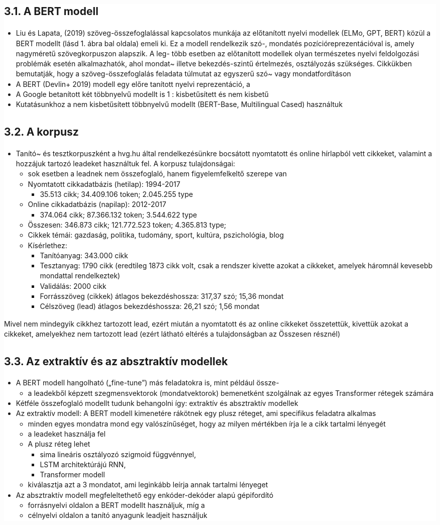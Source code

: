 ## 3.1. A BERT modell

* Liu és Lapata, (2019) szöveg-összefoglalással kapcsolatos munkája az
  előtanított nyelvi modellek (ELMo, GPT, BERT) közül a BERT modellt
  (lásd 1. ábra bal oldala) emeli ki. Ez a modell rendelkezik szó-, mondatés
  pozícióreprezentációval is, amely nagyméretű szövegkorpuszon alapszik. A leg-
  több esetben az előtanított modellek olyan természetes nyelvi feldolgozási
  problémák esetén alkalmazhatók, ahol mondat~ illetve bekezdés-szintű
  értelmezés, osztályozás szükséges. Cikkükben bemutatják, hogy a
  szöveg-összefoglalás feladata túlmutat az egyszerű szó~ vagy mondatfordításon
* A BERT (Devlin+ 2019) modell egy előre tanított nyelvi reprezentáció, a
* A Google betanított két többnyelvű modellt is 1 : kisbetűsített és nem kisbetű
* Kutatásunkhoz a nem kisbetűsített többnyelvű modellt (BERT-Base, Multilingual
  Cased) használtuk

## 3.2. A korpusz

* Tanító~ és tesztkorpuszként a hvg.hu által rendelkezésünkre bocsátott
  nyomtatott és online hírlapból vett cikkeket, valamint a hozzájuk tartozó
  leadeket használtuk fel. A korpusz tulajdonságai:
  * sok esetben a leadnek nem összefoglaló, hanem figyelemfelkeltő szerepe van
  * Nyomtatott cikkadatbázis (hetilap): 1994-2017
    * 35.513 cikk; 34.409.106 token; 2.045.255 type
  * Online cikkadatbázis (napilap): 2012-2017
    * 374.064 cikk; 87.366.132 token; 3.544.622 type
  * Összesen: 346.873 cikk; 121.772.523 token; 4.365.813 type;
  * Cikkek témái: gazdaság, politika, tudomány, sport, kultúra, pszichológia, blog
  * Kísérlethez:
    * Tanítóanyag: 343.000 cikk
    * Tesztanyag: 1790 cikk (eredtileg 1873 cikk volt, csak a rendszer kivette
      azokat a cikkeket, amelyek háromnál kevesebb mondattal rendelkeztek)
    * Validálás: 2000 cikk
    * Forrásszöveg (cikkek) átlagos bekezdéshossza: 317,37 szó; 15,36 mondat
    * Célszöveg (lead) átlagos bekezdéshossza: 26,21 szó; 1,56 mondat

Mivel nem mindegyik cikkhez tartozott lead, ezért miután a nyomtatott és az
online cikkeket összetettük, kivettük azokat a cikkeket, amelyekhez nem
tartozott lead (ezért látható eltérés a tulajdonságban az Összesen résznél)

## 3.3. Az extraktív és az absztraktív modellek

* A BERT modell hangolható („fine-tune”) más feladatokra is, mint például össze-
  * a leadekből képzett szegmensvektorok (mondatvektorok) bemenetként szolgálnak
    az egyes Transformer rétegek számára
* Kétféle összefoglaló modellt tudunk behangolni így: extraktív és absztraktív
    modellek
* Az extraktív modell: A BERT modell kimenetére rákötnek egy plusz réteget, ami
  specifikus feladatra alkalmas
  * minden egyes mondatra mond egy valószínűséget, hogy az milyen mértékben írja
    le a cikk tartalmi lényegét
  * a leadeket használja fel
  * A plusz réteg lehet
    * sima lineáris osztályozó szigmoid függvénnyel,
    * LSTM architektúrájú RNN,
    * Transformer modell
  * kiválasztja azt a 3 mondatot, ami leginkább leírja annak tartalmi lényeget
* Az absztraktív modell megfeleltethető egy enkóder-dekóder alapú gépifordító
  * forrásnyelvi oldalon a BERT modellt használjuk, míg a
  * célnyelvi oldalon a tanító anyagunk leadjeit használjuk
